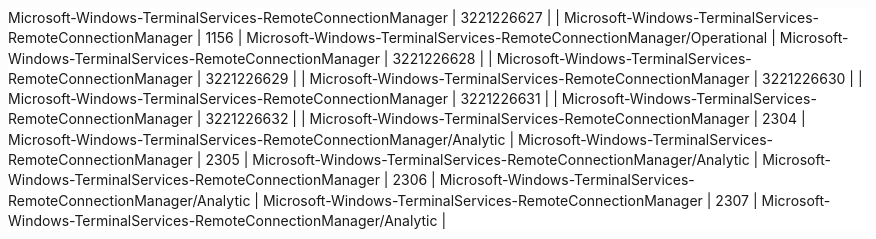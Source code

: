 Microsoft-Windows-TerminalServices-RemoteConnectionManager  |  3221226627  |                                                                          |
Microsoft-Windows-TerminalServices-RemoteConnectionManager  |  1156        |  Microsoft-Windows-TerminalServices-RemoteConnectionManager/Operational  |
Microsoft-Windows-TerminalServices-RemoteConnectionManager  |  3221226628  |                                                                          |
Microsoft-Windows-TerminalServices-RemoteConnectionManager  |  3221226629  |                                                                          |
Microsoft-Windows-TerminalServices-RemoteConnectionManager  |  3221226630  |                                                                          |
Microsoft-Windows-TerminalServices-RemoteConnectionManager  |  3221226631  |                                                                          |
Microsoft-Windows-TerminalServices-RemoteConnectionManager  |  3221226632  |                                                                          |
Microsoft-Windows-TerminalServices-RemoteConnectionManager  |  2304        |  Microsoft-Windows-TerminalServices-RemoteConnectionManager/Analytic     |
Microsoft-Windows-TerminalServices-RemoteConnectionManager  |  2305        |  Microsoft-Windows-TerminalServices-RemoteConnectionManager/Analytic     |
Microsoft-Windows-TerminalServices-RemoteConnectionManager  |  2306        |  Microsoft-Windows-TerminalServices-RemoteConnectionManager/Analytic     |
Microsoft-Windows-TerminalServices-RemoteConnectionManager  |  2307        |  Microsoft-Windows-TerminalServices-RemoteConnectionManager/Analytic     |